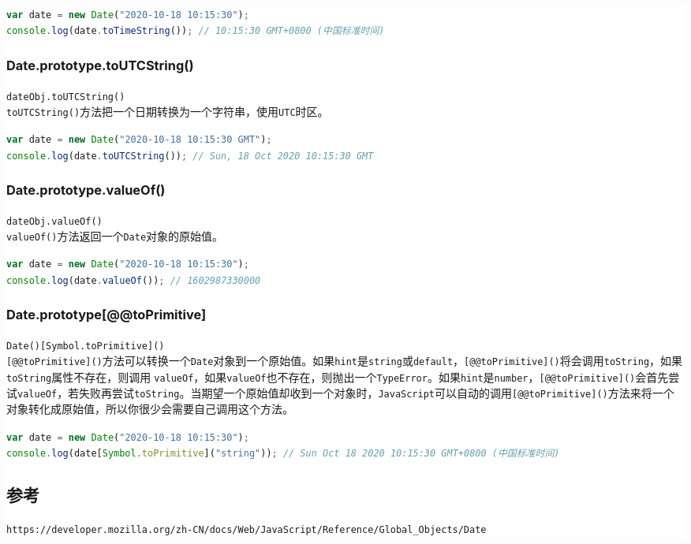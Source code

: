```javascript
var date = new Date("2020-10-18 10:15:30");
console.log(date.toTimeString()); // 10:15:30 GMT+0800 (中国标准时间)
```

### Date.prototype.toUTCString()
`dateObj.toUTCString()`  
`toUTCString()`方法把一个日期转换为一个字符串，使用`UTC`时区。

```javascript
var date = new Date("2020-10-18 10:15:30 GMT");
console.log(date.toUTCString()); // Sun, 18 Oct 2020 10:15:30 GMT
```

### Date.prototype.valueOf()
`dateObj.valueOf()`  
`valueOf()`方法返回一个`Date`对象的原始值。

```javascript
var date = new Date("2020-10-18 10:15:30");
console.log(date.valueOf()); // 1602987330000
```

### Date.prototype\[@@toPrimitive\]
`Date()[Symbol.toPrimitive]()`  
`[@@toPrimitive]()`方法可以转换一个`Date`对象到一个原始值。如果`hint`是`string`或`default`，`[@@toPrimitive]()`将会调用`toString`，如果`toString`属性不存在，则调用 `valueOf`，如果`valueOf`也不存在，则抛出一个`TypeError`。如果`hint`是`number`，`[@@toPrimitive]()`会首先尝试`valueOf`，若失败再尝试`toString`。当期望一个原始值却收到一个对象时，`JavaScript`可以自动的调用`[@@toPrimitive]()`方法来将一个对象转化成原始值，所以你很少会需要自己调用这个方法。

```javascript
var date = new Date("2020-10-18 10:15:30");
console.log(date[Symbol.toPrimitive]("string")); // Sun Oct 18 2020 10:15:30 GMT+0800 (中国标准时间)
```




## 参考

```
https://developer.mozilla.org/zh-CN/docs/Web/JavaScript/Reference/Global_Objects/Date
```
